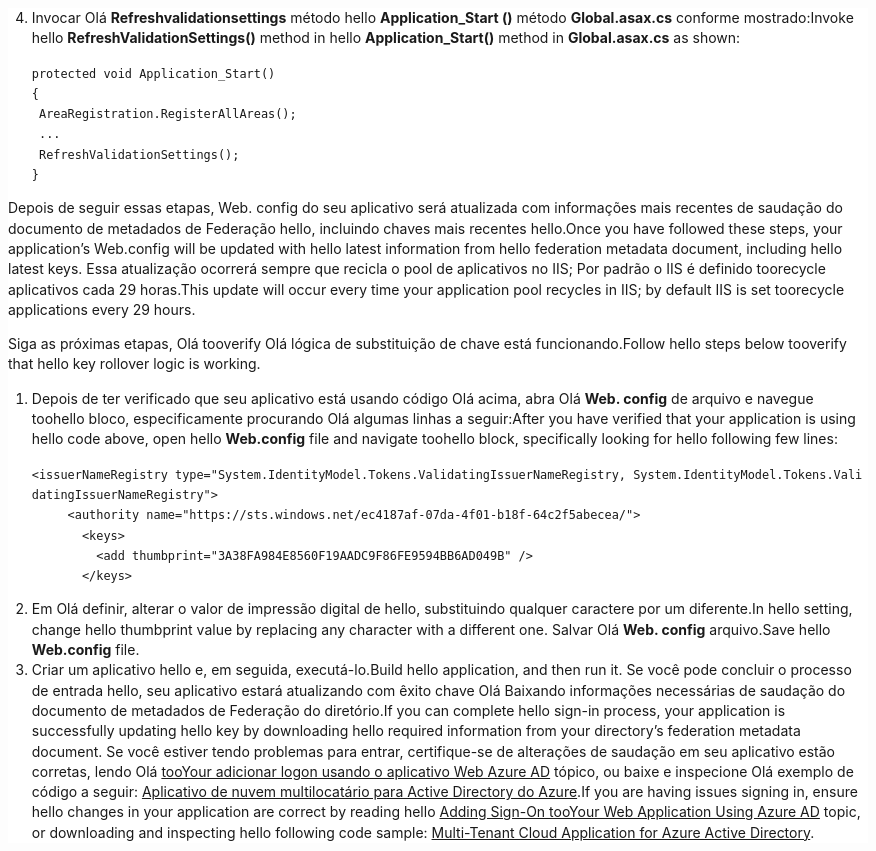 4. <span data-ttu-id="87cad-200">Invocar Olá **Refreshvalidationsettings** método hello **Application_Start ()** método **Global.asax.cs** conforme mostrado:</span><span class="sxs-lookup"><span data-stu-id="87cad-200">Invoke hello **RefreshValidationSettings()** method in hello **Application_Start()** method in **Global.asax.cs** as shown:</span></span>
   ```
   protected void Application_Start()
   {
    AreaRegistration.RegisterAllAreas();
    ...
    RefreshValidationSettings();
   }
   ```

<span data-ttu-id="87cad-201">Depois de seguir essas etapas, Web. config do seu aplicativo será atualizada com informações mais recentes de saudação do documento de metadados de Federação hello, incluindo chaves mais recentes hello.</span><span class="sxs-lookup"><span data-stu-id="87cad-201">Once you have followed these steps, your application’s Web.config will be updated with hello latest information from hello federation metadata document, including hello latest keys.</span></span> <span data-ttu-id="87cad-202">Essa atualização ocorrerá sempre que recicla o pool de aplicativos no IIS; Por padrão o IIS é definido toorecycle aplicativos cada 29 horas.</span><span class="sxs-lookup"><span data-stu-id="87cad-202">This update will occur every time your application pool recycles in IIS; by default IIS is set toorecycle applications every 29 hours.</span></span>

<span data-ttu-id="87cad-203">Siga as próximas etapas, Olá tooverify Olá lógica de substituição de chave está funcionando.</span><span class="sxs-lookup"><span data-stu-id="87cad-203">Follow hello steps below tooverify that hello key rollover logic is working.</span></span>

1. <span data-ttu-id="87cad-204">Depois de ter verificado que seu aplicativo está usando código Olá acima, abra Olá **Web. config** de arquivo e navegue toohello  **<issuerNameRegistry>**  bloco, especificamente procurando Olá algumas linhas a seguir:</span><span class="sxs-lookup"><span data-stu-id="87cad-204">After you have verified that your application is using hello code above, open hello **Web.config** file and navigate toohello **<issuerNameRegistry>** block, specifically looking for hello following few lines:</span></span>
   ```
   <issuerNameRegistry type="System.IdentityModel.Tokens.ValidatingIssuerNameRegistry, System.IdentityModel.Tokens.ValidatingIssuerNameRegistry">
        <authority name="https://sts.windows.net/ec4187af-07da-4f01-b18f-64c2f5abecea/">
          <keys>
            <add thumbprint="3A38FA984E8560F19AADC9F86FE9594BB6AD049B" />
          </keys>
   ```
2. <span data-ttu-id="87cad-205">Em Olá  **<add thumbprint=””>**  definir, alterar o valor de impressão digital de hello, substituindo qualquer caractere por um diferente.</span><span class="sxs-lookup"><span data-stu-id="87cad-205">In hello **<add thumbprint=””>** setting, change hello thumbprint value by replacing any character with a different one.</span></span> <span data-ttu-id="87cad-206">Salvar Olá **Web. config** arquivo.</span><span class="sxs-lookup"><span data-stu-id="87cad-206">Save hello **Web.config** file.</span></span>
3. <span data-ttu-id="87cad-207">Criar um aplicativo hello e, em seguida, executá-lo.</span><span class="sxs-lookup"><span data-stu-id="87cad-207">Build hello application, and then run it.</span></span> <span data-ttu-id="87cad-208">Se você pode concluir o processo de entrada hello, seu aplicativo estará atualizando com êxito chave Olá Baixando informações necessárias de saudação do documento de metadados de Federação do diretório.</span><span class="sxs-lookup"><span data-stu-id="87cad-208">If you can complete hello sign-in process, your application is successfully updating hello key by downloading hello required information from your directory’s federation metadata document.</span></span> <span data-ttu-id="87cad-209">Se você estiver tendo problemas para entrar, certifique-se de alterações de saudação em seu aplicativo estão corretas, lendo Olá [tooYour adicionar logon usando o aplicativo Web Azure AD](https://github.com/Azure-Samples/active-directory-dotnet-webapp-openidconnect) tópico, ou baixe e inspecione Olá exemplo de código a seguir: [ Aplicativo de nuvem multilocatário para Active Directory do Azure](https://code.msdn.microsoft.com/multi-tenant-cloud-8015b84b).</span><span class="sxs-lookup"><span data-stu-id="87cad-209">If you are having issues signing in, ensure hello changes in your application are correct by reading hello [Adding Sign-On tooYour Web Application Using Azure AD](https://github.com/Azure-Samples/active-directory-dotnet-webapp-openidconnect) topic, or downloading and inspecting hello following code sample: [Multi-Tenant Cloud Application for Azure Active Directory](https://code.msdn.microsoft.com/multi-tenant-cloud-8015b84b).</span></span>
